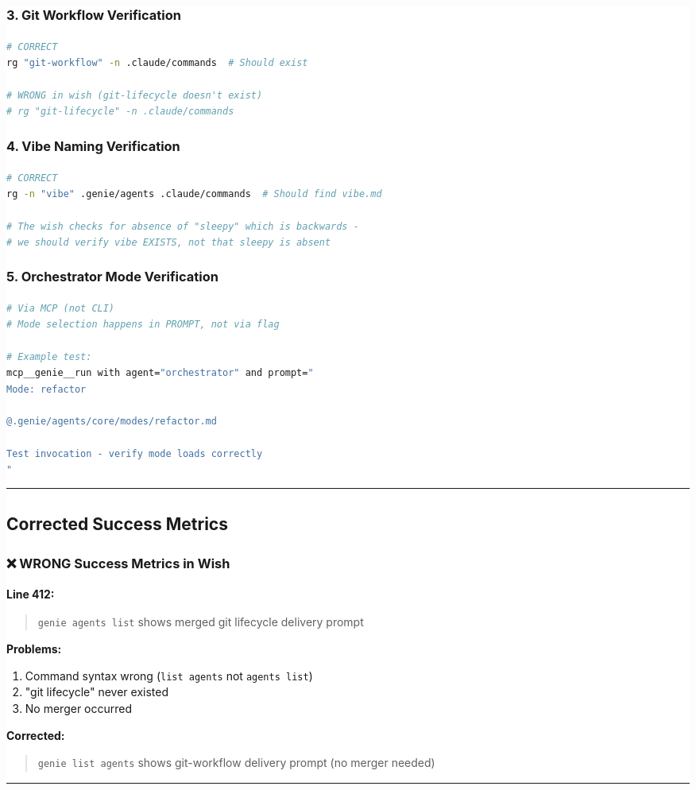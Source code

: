 ### 3. Git Workflow Verification
```bash
# CORRECT
rg "git-workflow" -n .claude/commands  # Should exist

# WRONG in wish (git-lifecycle doesn't exist)
# rg "git-lifecycle" -n .claude/commands
```

### 4. Vibe Naming Verification
```bash
# CORRECT
rg -n "vibe" .genie/agents .claude/commands  # Should find vibe.md

# The wish checks for absence of "sleepy" which is backwards -
# we should verify vibe EXISTS, not that sleepy is absent
```

### 5. Orchestrator Mode Verification
```bash
# Via MCP (not CLI)
# Mode selection happens in PROMPT, not via flag

# Example test:
mcp__genie__run with agent="orchestrator" and prompt="
Mode: refactor

@.genie/agents/core/modes/refactor.md

Test invocation - verify mode loads correctly
"
```

---

## Corrected Success Metrics

### ❌ WRONG Success Metrics in Wish

**Line 412:**
> `genie agents list` shows merged git lifecycle delivery prompt

**Problems:**
1. Command syntax wrong (`list agents` not `agents list`)
2. "git lifecycle" never existed
3. No merger occurred

**Corrected:**
> `genie list agents` shows git-workflow delivery prompt (no merger needed)

---
